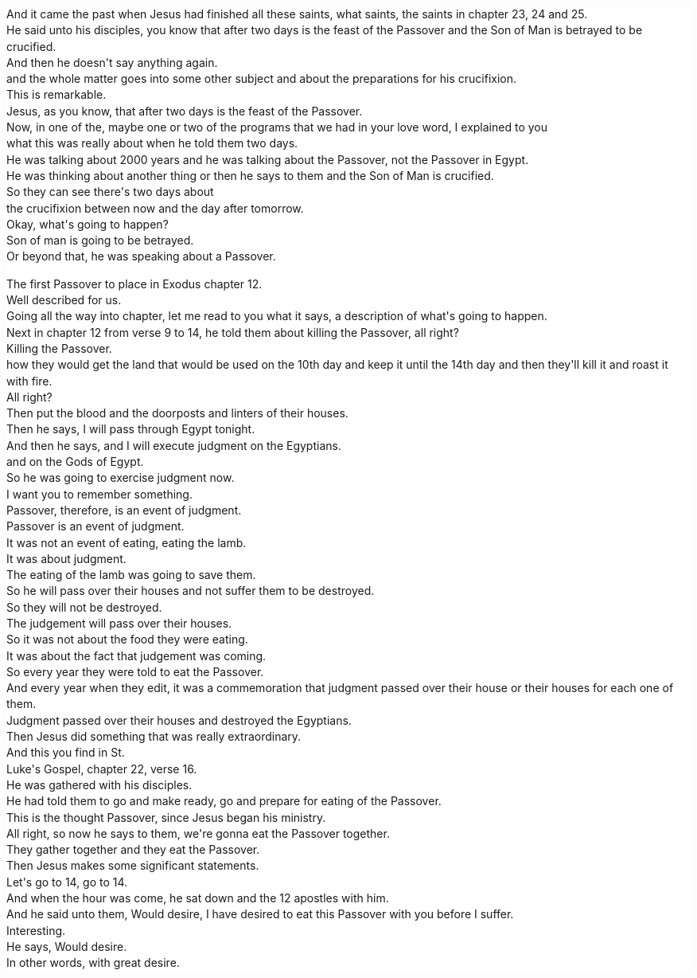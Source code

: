 And it came the past when Jesus had finished all these saints, what saints, the saints in chapter 23, 24 and 25.  
He said unto his disciples, you know that after two days is the feast of the Passover and the Son of Man is betrayed to be crucified.  
And then he doesn't say anything again.  
 and the whole matter goes into some other subject and about the preparations for his crucifixion.  
This is remarkable.  
Jesus, as you know, that after two days is the feast of the Passover.  
Now, in one of the, maybe one or two of the programs that we had in your love word, I explained to you  
 what this was really about when he told them two days.  
He was talking about 2000 years and he was talking about the Passover, not the Passover in Egypt.  
He was thinking about another thing or then he says to them and the Son of Man is crucified.  
So they can see there's two days about  
 the crucifixion between now and the day after tomorrow.  
Okay, what's going to happen?  
Son of man is going to be betrayed.  
Or beyond that, he was speaking about a Passover.  


  
The first Passover to place in Exodus chapter 12.  
Well described for us.  
 Going all the way into chapter, let me read to you what it says, a description of what's going to happen.  
Next in chapter 12 from verse 9 to 14, he told them about killing the Passover, all right?  
Killing the Passover.  
 how they would get the land that would be used on the 10th day and keep it until the 14th day and then they'll kill it and roast it with fire.  
All right?  
Then put the blood and the doorposts and linters of their houses.  
Then he says, I will pass through Egypt tonight.  
And then he says, and I will execute judgment on the Egyptians.  
 and on the Gods of Egypt.  
So he was going to exercise judgment now.  
I want you to remember something.  
Passover, therefore, is an event of judgment.  
Passover is an event of judgment.  
It was not an event of eating, eating the lamb.  
It was about judgment.  
 The eating of the lamb was going to save them.  
So he will pass over their houses and not suffer them to be destroyed.  
So they will not be destroyed.  
The judgement will pass over their houses.  
So it was not about the food they were eating.  
It was about the fact that judgement was coming.  
 So every year they were told to eat the Passover.  
And every year when they edit, it was a commemoration that judgment passed over their house or their houses for each one of them.  
Judgment passed over their houses and destroyed the Egyptians.  
Then Jesus did something that was really extraordinary.  
 And this you find in St.  
Luke's Gospel, chapter 22, verse 16.  
He was gathered with his disciples.  
He had told them to go and make ready, go and prepare for eating of the Passover.  
This is the thought Passover, since Jesus began his ministry.  
 All right, so now he says to them, we're gonna eat the Passover together.  
They gather together and they eat the Passover.  
Then Jesus makes some significant statements.  
Let's go to 14, go to 14.  
And when the hour was come, he sat down and the 12 apostles with him.  
 And he said unto them, Would desire, I have desired to eat this Passover with you before I suffer.  
Interesting.  
He says, Would desire.  
In other words, with great desire.  
